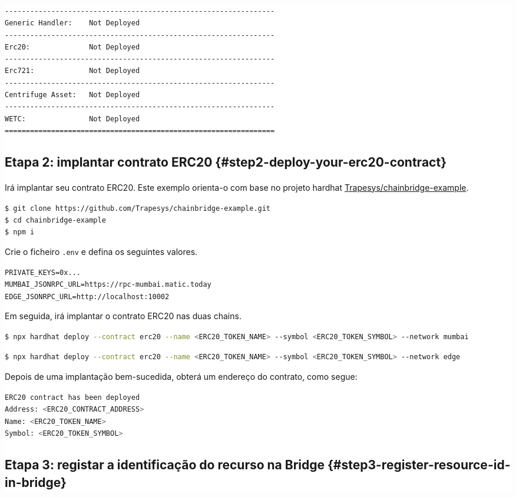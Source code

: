 ```bash
----------------------------------------------------------------
Generic Handler:    Not Deployed
----------------------------------------------------------------
Erc20:              Not Deployed
----------------------------------------------------------------
Erc721:             Not Deployed
----------------------------------------------------------------
Centrifuge Asset:   Not Deployed
----------------------------------------------------------------
WETC:               Not Deployed
================================================================
```

## Etapa 2: implantar contrato ERC20 {#step2-deploy-your-erc20-contract}

Irá implantar seu contrato ERC20. Este exemplo orienta-o com base no projeto hardhat [Trapesys/chainbridge-example](https://github.com/Trapesys/chainbridge-example).

```bash
$ git clone https://github.com/Trapesys/chainbridge-example.git
$ cd chainbridge-example
$ npm i
```

Crie o ficheiro `.env` e defina os seguintes valores.

```.env
PRIVATE_KEYS=0x...
MUMBAI_JSONRPC_URL=https://rpc-mumbai.matic.today
EDGE_JSONRPC_URL=http://localhost:10002
```

Em seguida, irá implantar o contrato ERC20 nas duas chains.

```bash
$ npx hardhat deploy --contract erc20 --name <ERC20_TOKEN_NAME> --symbol <ERC20_TOKEN_SYMBOL> --network mumbai
```

```bash
$ npx hardhat deploy --contract erc20 --name <ERC20_TOKEN_NAME> --symbol <ERC20_TOKEN_SYMBOL> --network edge
```

Depois de uma implantação bem-sucedida, obterá um endereço do contrato, como segue:

```bash
ERC20 contract has been deployed
Address: <ERC20_CONTRACT_ADDRESS>
Name: <ERC20_TOKEN_NAME>
Symbol: <ERC20_TOKEN_SYMBOL>
```

## Etapa 3: registar a identificação do recurso na Bridge {#step3-register-resource-id-in-bridge}
